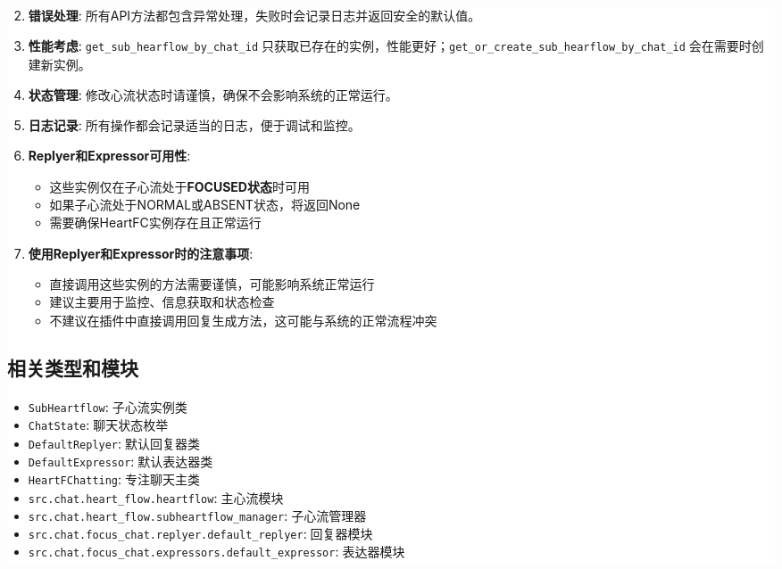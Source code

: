 2. **错误处理**: 所有API方法都包含异常处理，失败时会记录日志并返回安全的默认值。

3. **性能考虑**: `get_sub_hearflow_by_chat_id` 只获取已存在的实例，性能更好；`get_or_create_sub_hearflow_by_chat_id` 会在需要时创建新实例。

4. **状态管理**: 修改心流状态时请谨慎，确保不会影响系统的正常运行。

5. **日志记录**: 所有操作都会记录适当的日志，便于调试和监控。

6. **Replyer和Expressor可用性**: 
   - 这些实例仅在子心流处于**FOCUSED状态**时可用
   - 如果子心流处于NORMAL或ABSENT状态，将返回None
   - 需要确保HeartFC实例存在且正常运行

7. **使用Replyer和Expressor时的注意事项**:
   - 直接调用这些实例的方法需要谨慎，可能影响系统正常运行
   - 建议主要用于监控、信息获取和状态检查
   - 不建议在插件中直接调用回复生成方法，这可能与系统的正常流程冲突

## 相关类型和模块

- `SubHeartflow`: 子心流实例类
- `ChatState`: 聊天状态枚举
- `DefaultReplyer`: 默认回复器类
- `DefaultExpressor`: 默认表达器类
- `HeartFChatting`: 专注聊天主类
- `src.chat.heart_flow.heartflow`: 主心流模块
- `src.chat.heart_flow.subheartflow_manager`: 子心流管理器
- `src.chat.focus_chat.replyer.default_replyer`: 回复器模块
- `src.chat.focus_chat.expressors.default_expressor`: 表达器模块 